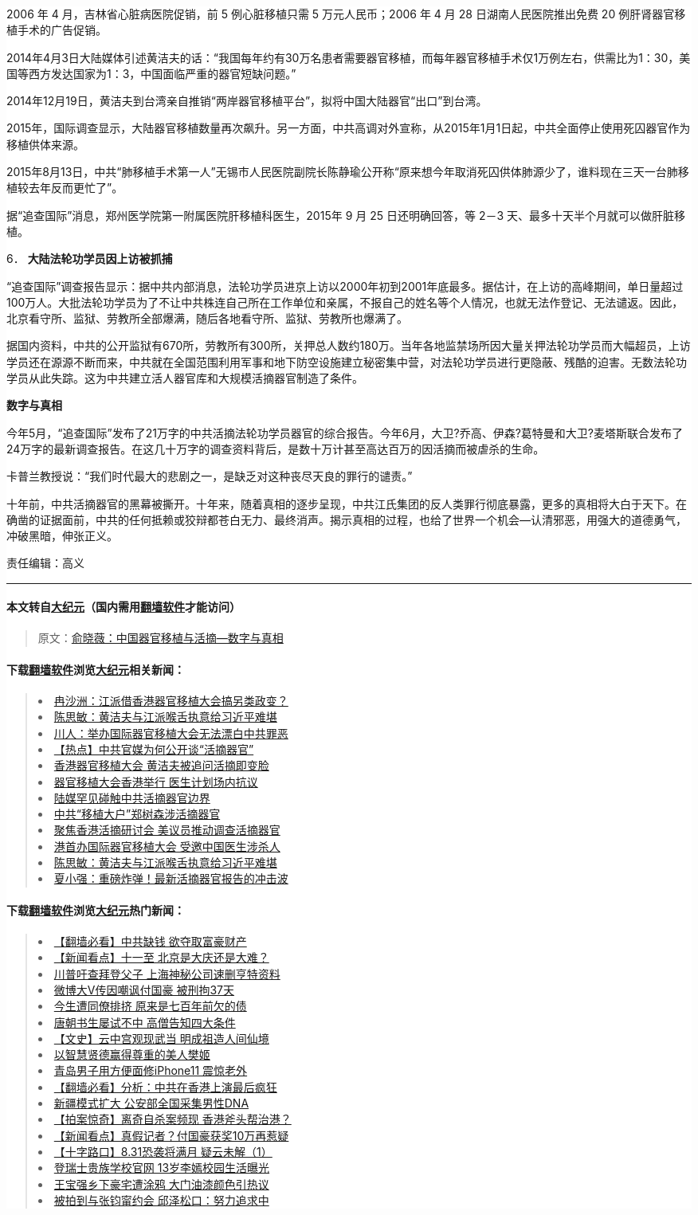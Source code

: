 <p>2006 年 4 月，吉林省心脏病医院促销，前 5 例心脏移植只需 5 万元人民币；2006 年 4 月 28 日湖南人民医院推出免费 20 例肝肾器官移植手术的广告促销。<strong><br />
</strong></p>
<p>2014年4月3日大陆媒体引述黄洁夫的话：“我国每年约有30万名患者需要器官移植，而每年器官移植手术仅1万例左右，供需比为1：30，美国等西方发达国家为1：3，中国面临严重的器官短缺问题。”</p>
<p>2014年12月19日，黄洁夫到台湾亲自推销“两岸器官移植平台”，拟将中国大陆器官“出口”到台湾。</p>
<p>2015年，国际调查显示，大陆器官移植数量再次飙升。另一方面，中共高调对外宣称，从2015年1月1日起，中共全面停止使用死囚器官作为移植供体来源。</p>
<p>2015年8月13日，中共“肺移植手术第一人”无锡市人民医院副院长陈静瑜公开称“原来想今年取消死囚供体肺源少了，谁料现在三天一台肺移植较去年反而更忙了”。</p>
<p>据“追查国际”消息，郑州医学院第一附属医院肝移植科医生，2015年 9 月 25 日还明确回答，等 2－3 天、最多十天半个月就可以做肝脏移植。</p>
<p>6． <strong>大陆法轮功学员因上访被抓捕</strong></p>
<p>“追查国际”调查报告显示：据中共内部消息，法轮功学员进京上访以2000年初到2001年底最多。据估计，在上访的高峰期间，单日量超过100万人。大批法轮功学员为了不让中共株连自己所在工作单位和亲属，不报自己的姓名等个人情况，也就无法作登记、无法谴返。因此，北京看守所、监狱、劳教所全部爆满，随后各地看守所、监狱、劳教所也爆满了。</p>
<p>据国内资料，中共的公开监狱有670所，劳教所有300所，关押总人数约180万。当年各地监禁场所因大量关押法轮功学员而大幅超员，上访学员还在源源不断而来，中共就在全国范围利用军事和地下防空设施建立秘密集中营，对法轮功学员进行更隐蔽、残酷的迫害。无数法轮功学员从此失踪。这为中共建立活人器官库和大规模活摘器官制造了条件。</p>
<p><strong>数字与真相</strong></p>
<p>今年5月，“追查国际”发布了21万字的中共活摘法轮功学员器官的综合报告。今年6月，大卫?乔高、伊森?葛特曼和大卫?麦塔斯联合发布了24万字的最新调查报告。在这几十万字的调查资料背后，是数十万计甚至高达百万的因活摘而被虐杀的生命。</p>
<p>卡普兰教授说：“我们时代最大的悲剧之一，是缺乏对这种丧尽天良的罪行的谴责。”<strong><br />
</strong></p>
<p>十年前，中共活摘器官的黑幕被撕开。十年来，随着真相的逐步呈现，中共江氏集团的反人类罪行彻底暴露，更多的真相将大白于天下。在确凿的证据面前，中共的任何抵赖或狡辩都苍白无力、最终消声。揭示真相的过程，也给了世界一个机会—认清邪恶，用强大的道德勇气，冲破黑暗，伸张正义。</p>
<p>责任编辑：高义</p>
<hr>

#### 本文转自<a href="http://www.epochtimes.com">大纪元</a>（国内需用<a href="https://git.io/JesJV">翻墙软件</a>才能访问）
> 原文：<a href="http://www.epochtimes.com/gb/16/8/23/n8227919.htm">俞晓薇：中国器官移植与活摘—数字与真相</a>
#### 下载<a href="https://git.io/JesJV">翻墙软件</a>浏览<a href="http://www.epochtimes.com">大纪元</a>相关新闻：
> <li><a href="http://www.epochtimes.com/gb/16/8/22/n8223683.htm">冉沙洲：江派借香港器官移植大会搞另类政变？</a></li>
> <li><a href="http://www.epochtimes.com/gb/16/8/21/n8222166.htm">陈思敏：黄洁夫与江派喉舌执意给习近平难堪</a></li>
> <li><a href="http://www.epochtimes.com/gb/16/8/20/n8221121.htm">川人：举办国际器官移植大会无法漂白中共罪恶</a></li>
> <li><a href="http://www.epochtimes.com/gb/16/8/19/n8215743.htm">【热点】中共官媒为何公开谈“活摘器官”</a></li>
> <li><a href="http://www.epochtimes.com/gb/16/8/18/n8214998.htm">香港器官移植大会 黄洁夫被追问活摘即变脸</a></li>
> <li><a href="http://www.epochtimes.com/gb/16/8/18/n8214958.htm">器官移植大会香港举行 医生计划场内抗议</a></li>
> <li><a href="http://www.epochtimes.com/gb/16/8/16/n8206438.htm">陆媒罕见碰触中共活摘器官边界</a></li>
> <li><a href="http://www.epochtimes.com/gb/16/8/12/n8195545.htm">中共“移植大户”郑树森涉活摘器官</a></li>
> <li><a href="http://www.epochtimes.com/gb/16/8/13/n8197861.htm">聚焦香港活摘研讨会 美议员推动调查活摘器官</a></li>
> <li><a href="http://www.epochtimes.com/gb/16/8/10/n8187306.htm">港首办国际器官移植大会 受邀中国医生涉杀人</a></li>
> <li><a href="https://github.com/asdfghy6/djy/blob/master/gb/16/8/21/n8222166.md">陈思敏：黄洁夫与江派喉舌执意给习近平难堪</a></li>
> <li><a href="https://github.com/asdfghy6/djy/blob/master/gb/16/6/25/n8035132.md">夏小强：重磅炸弹！最新活摘器官报告的冲击波</a></li>

#### 下载<a href="https://git.io/JesJV">翻墙软件</a>浏览<a href="http://www.epochtimes.com">大纪元</a>热门新闻：
> <li><a href="http://www.epochtimes.com/gb/19/9/25/n11546931.htm">【翻墙必看】中共缺钱 欲夺取富豪财产</a></li>
> <li><a href="http://www.epochtimes.com/gb/19/9/26/n11548856.htm">【新闻看点】十一至 北京是大庆还是大难？</a></li>
> <li><a href="http://www.epochtimes.com/gb/19/9/26/n11549060.htm">川普吁查拜登父子 上海神秘公司速删亨特资料</a></li>
> <li><a href="http://www.epochtimes.com/gb/19/9/26/n11548966.htm">微博大V传因嘲讽付国豪 被刑拘37天</a></li>
> <li><a href="http://www.epochtimes.com/gb/15/9/3/n4519621.htm">今生遭同僚排挤 原来是七百年前欠的债</a></li>
> <li><a href="http://www.epochtimes.com/gb/19/9/20/n11534314.htm">唐朝书生屡试不中 高僧告知四大条件</a></li>
> <li><a href="http://www.epochtimes.com/gb/16/7/1/n8056353.htm">【文史】云中宫观现武当 明成祖造人间仙境</a></li>
> <li><a href="http://www.epochtimes.com/gb/19/9/22/n11539138.htm">以智慧贤德赢得尊重的美人樊姬</a></li>
> <li><a href="http://www.epochtimes.com/gb/19/9/25/n11546708.htm">青岛男子用方便面修iPhone11 震惊老外</a></li>
> <li><a href="http://www.epochtimes.com/gb/19/9/25/n11545125.htm">【翻墙必看】分析：中共在香港上演最后疯狂</a></li>
> <li><a href="http://www.epochtimes.com/gb/19/9/25/n11546501.htm">新疆模式扩大 公安部全国采集男性DNA</a></li>
> <li><a href="http://www.epochtimes.com/gb/19/9/25/n11544688.htm">【拍案惊奇】离奇自杀案频现 香港斧头帮治港？</a></li>
> <li><a href="http://www.epochtimes.com/gb/19/9/23/n11541603.htm">【新闻看点】真假记者？付国豪获奖10万再惹疑</a></li>
> <li><a href="http://www.epochtimes.com/gb/19/9/25/n11545826.htm">【十字路口】8.31恐袭将满月 疑云未解（1）</a></li>
> <li><a href="http://www.epochtimes.com/gb/19/9/24/n11544222.htm">登瑞士贵族学校官网 13岁李嫣校园生活曝光</a></li>
> <li><a href="http://www.epochtimes.com/gb/19/9/24/n11544375.htm">王宝强乡下豪宅遭涂鸦 大门油漆颜色引热议</a></li>
> <li><a href="http://www.epochtimes.com/gb/19/9/25/n11545153.htm">被拍到与张钧甯约会 邱泽松口：努力追求中</a></li>